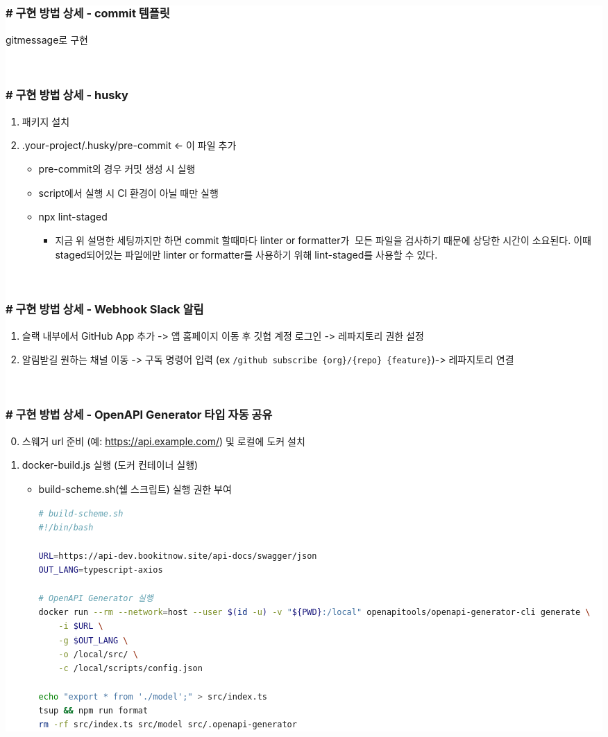 ### # 구현 방법 상세 - commit 템플릿

gitmessage로 구현

<br>

### # 구현 방법 상세 - husky

1. 패키지 설치

2. .your-project/.husky/pre-commit <- 이 파일 추가

   - pre-commit의 경우 커밋 생성 시 실행

   - script에서 실행 시 CI 환경이 아닐 때만 실행

   - npx lint-staged

     - 지금 위 설명한 세팅까지만 하면 commit 할때마다 linter or formatter가  모든 파일을 검사하기 때문에 상당한 시간이 소요된다. 이때 staged되어있는 파일에만 linter or formatter를 사용하기 위해 lint-staged를 사용할 수 있다.

<br>

### # 구현 방법 상세 - Webhook Slack 알림

1. 슬랙 내부에서 GitHub App 추가 -> 앱 홈페이지 이동 후 깃헙 계정 로그인 -> 레파지토리 권한 설정

2. 알림받길 원하는 채널 이동 -> 구독 명령어 입력 (ex `/github subscribe {org}/{repo} {feature}`)-> 레파지토리 연결

<br>

### # 구현 방법 상세 - OpenAPI Generator 타입 자동 공유

0. 스웨거 url 준비 (예: https://api.example.com/) 및 로컬에 도커 설치

1. docker-build.js 실행 (도커 컨테이너 실행)

   - build-scheme.sh(쉘 스크립트) 실행 권한 부여

     ```bash
     # build-scheme.sh
     #!/bin/bash

     URL=https://api-dev.bookitnow.site/api-docs/swagger/json
     OUT_LANG=typescript-axios

     # OpenAPI Generator 실행
     docker run --rm --network=host --user $(id -u) -v "${PWD}:/local" openapitools/openapi-generator-cli generate \
         -i $URL \
         -g $OUT_LANG \
         -o /local/src/ \
         -c /local/scripts/config.json

     echo "export * from './model';" > src/index.ts
     tsup && npm run format
     rm -rf src/index.ts src/model src/.openapi-generator
     ```
